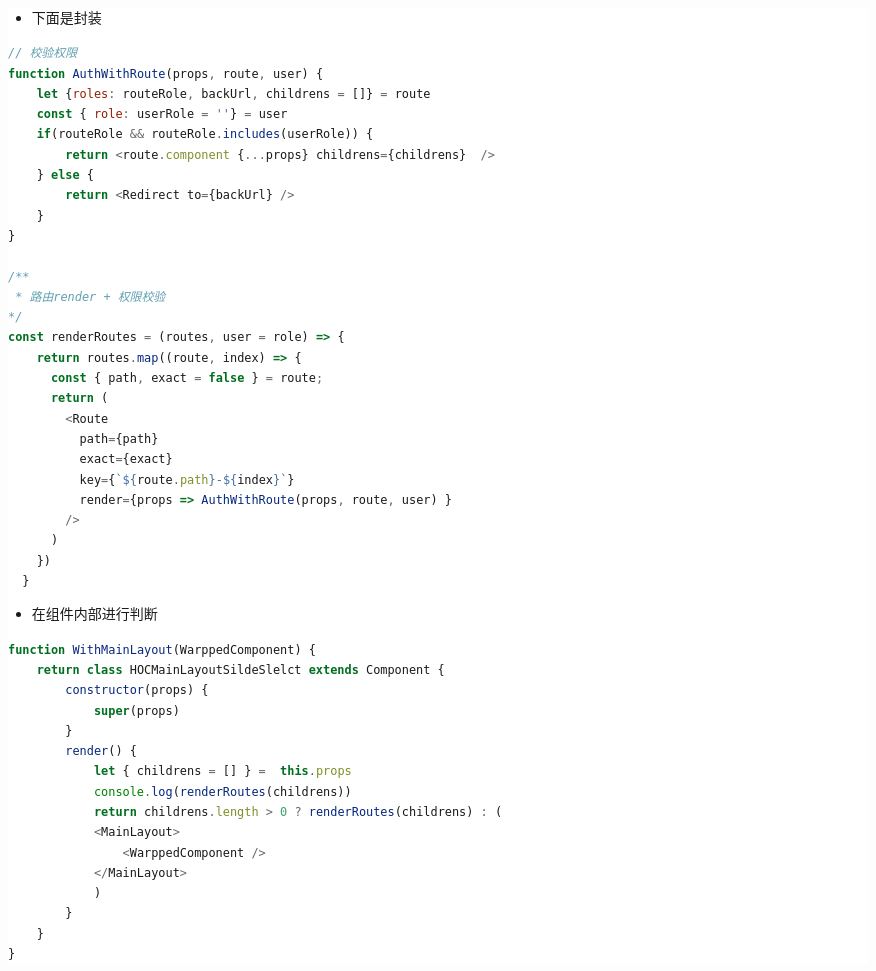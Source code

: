 - 下面是封装

~~~js
// 校验权限
function AuthWithRoute(props, route, user) {
    let {roles: routeRole, backUrl, childrens = []} = route
    const { role: userRole = ''} = user
    if(routeRole && routeRole.includes(userRole)) {
        return <route.component {...props} childrens={childrens}  />
    } else {
        return <Redirect to={backUrl} />
    }
}

/**
 * 路由render + 权限校验
*/
const renderRoutes = (routes, user = role) => {
    return routes.map((route, index) => {
      const { path, exact = false } = route;
      return (
        <Route
          path={path}
          exact={exact}
          key={`${route.path}-${index}`}
          render={props => AuthWithRoute(props, route, user) }
        />
      )
    })
  }
~~~

- 在组件内部进行判断

~~~js
function WithMainLayout(WarppedComponent) {
    return class HOCMainLayoutSildeSlelct extends Component {
        constructor(props) {
            super(props)
        }
        render() {
            let { childrens = [] } =  this.props
            console.log(renderRoutes(childrens))
            return childrens.length > 0 ? renderRoutes(childrens) : (
            <MainLayout>
                <WarppedComponent />
            </MainLayout>
            )
        }
    } 
}
~~~

